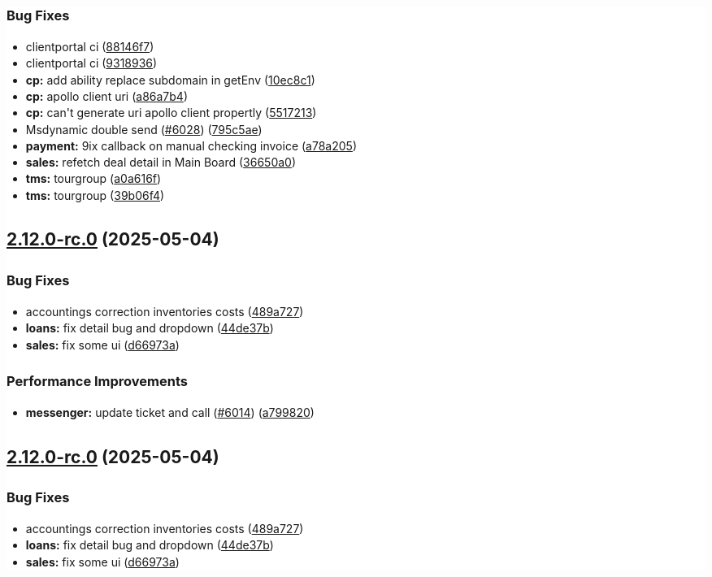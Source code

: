 ### Bug Fixes

- clientportal ci ([88146f7](https://github.com/okrbest/okrservice/commit/88146f7e7178a4910b83e57e6ee469999cfbc582))
- clientportal ci ([9318936](https://github.com/okrbest/okrservice/commit/931893639ab02cb21a0f9fa99555ac592f1175ac))
- **cp:** add ability replace subdomain in getEnv ([10ec8c1](https://github.com/okrbest/okrservice/commit/10ec8c14401586acb43c0c431f1a5a9d211b1b86))
- **cp:** apollo client uri ([a86a7b4](https://github.com/okrbest/okrservice/commit/a86a7b474eedb1f70522059dc2922607844721b3))
- **cp:** can't generate uri apollo client propertly ([5517213](https://github.com/okrbest/okrservice/commit/55172130c5c1f92d1646b8d93f27a61d6c9b3c1e))
- Msdynamic double send ([#6028](https://github.com/okrbest/okrservice/issues/6028)) ([795c5ae](https://github.com/okrbest/okrservice/commit/795c5ae6e0a0a981278a76c9b820303f63a3a88f))
- **payment:** 9ix callback on manual checking invoice ([a78a205](https://github.com/okrbest/okrservice/commit/a78a20572068100615b293e087e8268db2c428a6))
- **sales:** refetch deal detail in Main Board ([36650a0](https://github.com/okrbest/okrservice/commit/36650a0e35399fffcf1c6e587bacea29248e4293))
- **tms:** tourgroup ([a0a616f](https://github.com/okrbest/okrservice/commit/a0a616f75012f8f5f06be82d90ee530489f7801e))
- **tms:** tourgroup ([39b06f4](https://github.com/okrbest/okrservice/commit/39b06f4aa19f6d9a8ebdde65ba3bffea906ba234))

## [2.12.0-rc.0](https://github.com/okrbest/okrservice/compare/2.11.3...2.12.0) (2025-05-04)

### Bug Fixes

- accountings correction inventories costs ([489a727](https://github.com/okrbest/okrservice/commit/489a727fa81ed02bdbbacdb943db7f68bf8d5c3e))
- **loans:** fix detail bug and dropdown ([44de37b](https://github.com/okrbest/okrservice/commit/44de37bf6b0b40ded4ffd97315f4dc593dbc9abf))
- **sales:** fix some ui ([d66973a](https://github.com/okrbest/okrservice/commit/d66973aa1c9b419970d4b16f3317a71da53623bd))

### Performance Improvements

- **messenger:** update ticket and call ([#6014](https://github.com/okrbest/okrservice/issues/6014)) ([a799820](https://github.com/okrbest/okrservice/commit/a799820fa403dd6e736b61192c762c5ceeaf5848))

## [2.12.0-rc.0](https://github.com/okrbest/okrservice/compare/2.11.0...2.12.0-rc.0) (2025-05-04)

### Bug Fixes

- accountings correction inventories costs ([489a727](https://github.com/okrbest/okrservice/commit/489a727fa81ed02bdbbacdb943db7f68bf8d5c3e))
- **loans:** fix detail bug and dropdown ([44de37b](https://github.com/okrbest/okrservice/commit/44de37bf6b0b40ded4ffd97315f4dc593dbc9abf))
- **sales:** fix some ui ([d66973a](https://github.com/okrbest/okrservice/commit/d66973aa1c9b419970d4b16f3317a71da53623bd))

